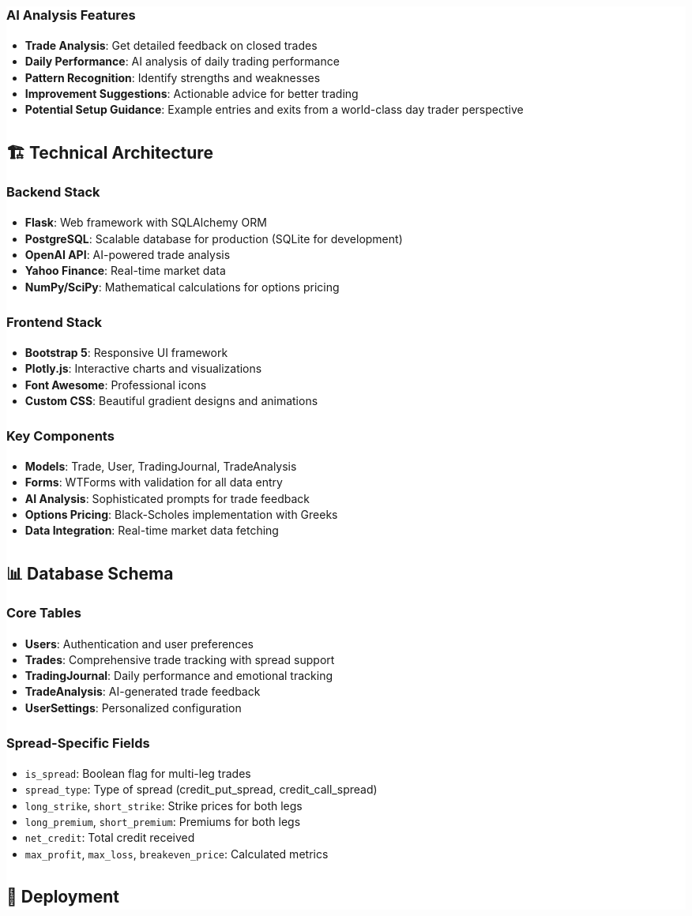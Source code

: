 ### AI Analysis Features

- **Trade Analysis**: Get detailed feedback on closed trades
- **Daily Performance**: AI analysis of daily trading performance
- **Pattern Recognition**: Identify strengths and weaknesses
- **Improvement Suggestions**: Actionable advice for better trading
- **Potential Setup Guidance**: Example entries and exits from a world-class day trader perspective

## 🏗️ Technical Architecture

### Backend Stack
- **Flask**: Web framework with SQLAlchemy ORM
- **PostgreSQL**: Scalable database for production (SQLite for development)
- **OpenAI API**: AI-powered trade analysis
- **Yahoo Finance**: Real-time market data
- **NumPy/SciPy**: Mathematical calculations for options pricing

### Frontend Stack
- **Bootstrap 5**: Responsive UI framework
- **Plotly.js**: Interactive charts and visualizations
- **Font Awesome**: Professional icons
- **Custom CSS**: Beautiful gradient designs and animations

### Key Components
- **Models**: Trade, User, TradingJournal, TradeAnalysis
- **Forms**: WTForms with validation for all data entry
- **AI Analysis**: Sophisticated prompts for trade feedback
- **Options Pricing**: Black-Scholes implementation with Greeks
- **Data Integration**: Real-time market data fetching

## 📊 Database Schema

### Core Tables
- **Users**: Authentication and user preferences
- **Trades**: Comprehensive trade tracking with spread support
- **TradingJournal**: Daily performance and emotional tracking
- **TradeAnalysis**: AI-generated trade feedback
- **UserSettings**: Personalized configuration

### Spread-Specific Fields
- `is_spread`: Boolean flag for multi-leg trades
- `spread_type`: Type of spread (credit_put_spread, credit_call_spread)
- `long_strike`, `short_strike`: Strike prices for both legs
- `long_premium`, `short_premium`: Premiums for both legs
- `net_credit`: Total credit received
- `max_profit`, `max_loss`, `breakeven_price`: Calculated metrics

## 🚀 Deployment
